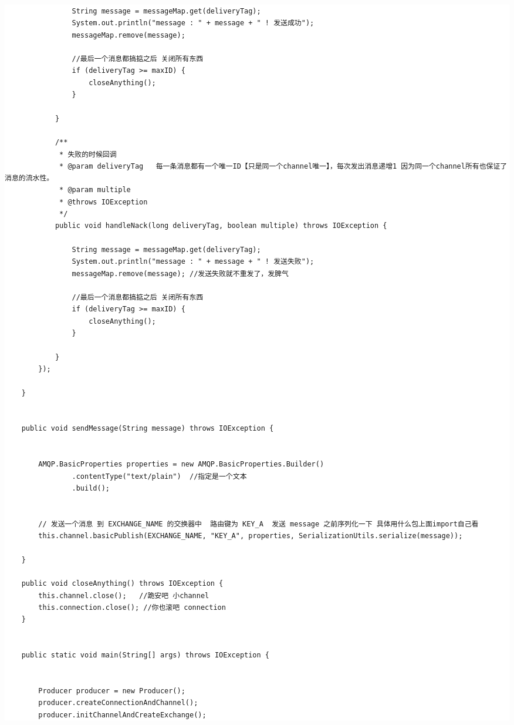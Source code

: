                     String message = messageMap.get(deliveryTag);
                    System.out.println("message : " + message + " ! 发送成功");
                    messageMap.remove(message);
    
                    //最后一个消息都搞掂之后 关闭所有东西
                    if (deliveryTag >= maxID) {
                        closeAnything();
                    }
    
                }
    
                /**
                 * 失败的时候回调
                 * @param deliveryTag   每一条消息都有一个唯一ID【只是同一个channel唯一】，每次发出消息递增1 因为同一个channel所有也保证了消息的流水性。
                 * @param multiple
                 * @throws IOException
                 */
                public void handleNack(long deliveryTag, boolean multiple) throws IOException {
    
                    String message = messageMap.get(deliveryTag);
                    System.out.println("message : " + message + " ! 发送失败");
                    messageMap.remove(message); //发送失败就不重发了，发脾气
    
                    //最后一个消息都搞掂之后 关闭所有东西
                    if (deliveryTag >= maxID) {
                        closeAnything();
                    }
    
                }
            });
    
        }
    
    
        public void sendMessage(String message) throws IOException {
    
    
            AMQP.BasicProperties properties = new AMQP.BasicProperties.Builder()
                    .contentType("text/plain")  //指定是一个文本
                    .build();
    
    
            // 发送一个消息 到 EXCHANGE_NAME 的交换器中  路由键为 KEY_A  发送 message 之前序列化一下 具体用什么包上面import自己看
            this.channel.basicPublish(EXCHANGE_NAME, "KEY_A", properties, SerializationUtils.serialize(message));
    
        }
    
        public void closeAnything() throws IOException {
            this.channel.close();   //跪安吧 小channel
            this.connection.close(); //你也滚吧 connection
        }
    
    
        public static void main(String[] args) throws IOException {
    
    
            Producer producer = new Producer();
            producer.createConnectionAndChannel();
            producer.initChannelAndCreateExchange();
    